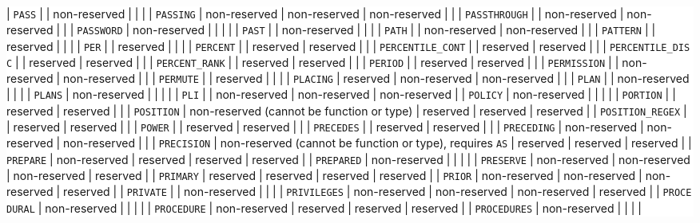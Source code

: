 | `PASS`                             |                                                          | non-reserved |              |              |
| `PASSING`                          | non-reserved                                             | non-reserved | non-reserved |              |
| `PASSTHROUGH`                      |                                                          | non-reserved | non-reserved |              |
| `PASSWORD`                         | non-reserved                                             |              |              |              |
| `PAST`                             |                                                          | non-reserved |              |              |
| `PATH`                             |                                                          | non-reserved | non-reserved |              |
| `PATTERN`                          |                                                          | reserved     |              |              |
| `PER`                              |                                                          | reserved     |              |              |
| `PERCENT`                          |                                                          | reserved     | reserved     |              |
| `PERCENTILE_CONT`                  |                                                          | reserved     | reserved     |              |
| `PERCENTILE_DISC`                  |                                                          | reserved     | reserved     |              |
| `PERCENT_RANK`                     |                                                          | reserved     | reserved     |              |
| `PERIOD`                           |                                                          | reserved     | reserved     |              |
| `PERMISSION`                       |                                                          | non-reserved | non-reserved |              |
| `PERMUTE`                          |                                                          | reserved     |              |              |
| `PLACING`                          | reserved                                                 | non-reserved | non-reserved |              |
| `PLAN`                             |                                                          | non-reserved |              |              |
| `PLANS`                            | non-reserved                                             |              |              |              |
| `PLI`                              |                                                          | non-reserved | non-reserved | non-reserved |
| `POLICY`                           | non-reserved                                             |              |              |              |
| `PORTION`                          |                                                          | reserved     | reserved     |              |
| `POSITION`                         | non-reserved (cannot be function or type)                | reserved     | reserved     | reserved     |
| `POSITION_REGEX`                   |                                                          | reserved     | reserved     |              |
| `POWER`                            |                                                          | reserved     | reserved     |              |
| `PRECEDES`                         |                                                          | reserved     | reserved     |              |
| `PRECEDING`                        | non-reserved                                             | non-reserved | non-reserved |              |
| `PRECISION`                        | non-reserved (cannot be function or type), requires `AS` | reserved     | reserved     | reserved     |
| `PREPARE`                          | non-reserved                                             | reserved     | reserved     | reserved     |
| `PREPARED`                         | non-reserved                                             |              |              |              |
| `PRESERVE`                         | non-reserved                                             | non-reserved | non-reserved | reserved     |
| `PRIMARY`                          | reserved                                                 | reserved     | reserved     | reserved     |
| `PRIOR`                            | non-reserved                                             | non-reserved | non-reserved | reserved     |
| `PRIVATE`                          |                                                          | non-reserved |              |              |
| `PRIVILEGES`                       | non-reserved                                             | non-reserved | non-reserved | reserved     |
| `PROCEDURAL`                       | non-reserved                                             |              |              |              |
| `PROCEDURE`                        | non-reserved                                             | reserved     | reserved     | reserved     |
| `PROCEDURES`                       | non-reserved                                             |              |              |              |